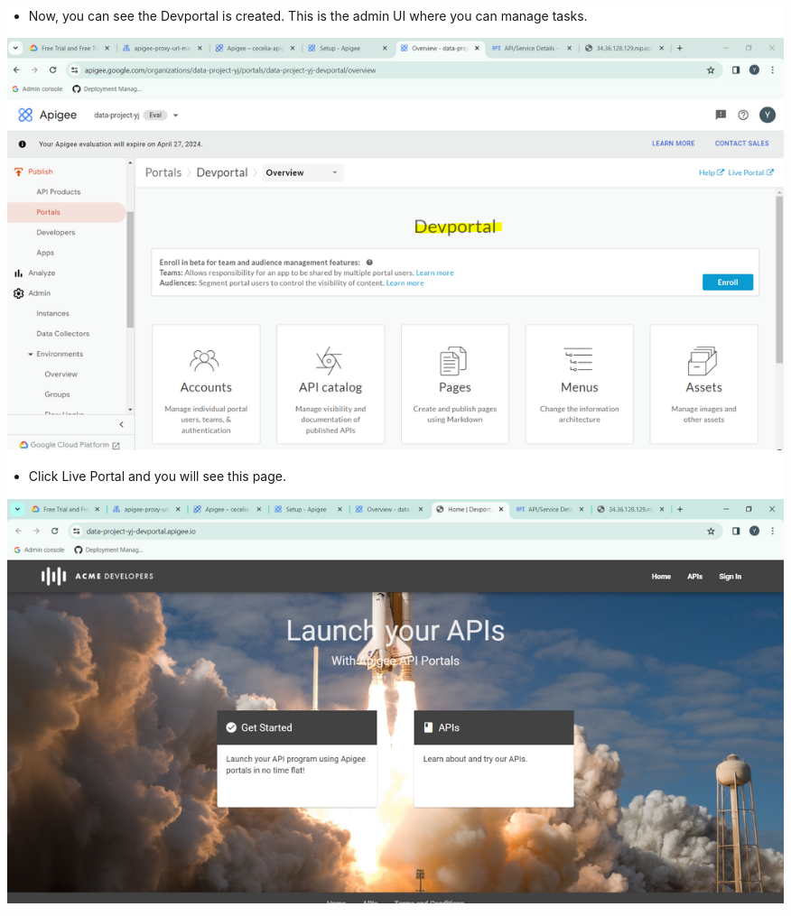 
- Now, you can see the Devportal is created. This is the admin UI where you can manage tasks.


![devportal-created](/GCP_pictures/Study-logs/Apigee/devportal-created.PNG "Devportal created")


- Click Live Portal and you will see this page. 


![live-portal](/GCP_pictures/Study-logs/Apigee/live-portal.PNG "Live Portal")
